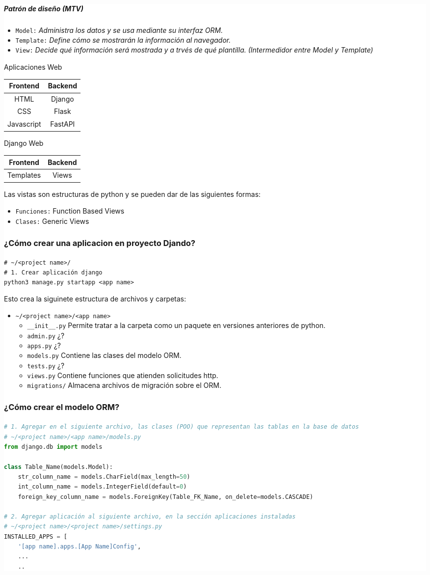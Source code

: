 ##### Patrón de diseño (MTV)

+ `Model:`
*Administra los datos y se usa mediante su interfaz ORM.*
+ `Template:`
*Define cómo se mostrarán la información al navegador.*
+ `View:`
*Decide qué información será mostrada y a trvés de qué plantilla.
(Intermedidor entre Model y Template)*

Aplicaciones Web

|Frontend|Backend|
| :------------: | :------------: |
|HTML|Django|
|CSS|Flask|
|Javascript|FastAPI|

Django Web

|Frontend|Backend|
| :------------: | :------------: |
|Templates|Views|

Las vistas son estructuras de python y se pueden dar de las siguientes formas:
 + `Funciones:` Function Based Views
 + `Clases:` Generic Views

### ¿Cómo crear una aplicacion en proyecto Djando?

```shell
# ~/<project name>/
# 1. Crear aplicación django
python3 manage.py startapp <app name>
```
Esto crea la siguinete estructura de archivos y carpetas:
+ `~/<project name>/<app name>`
	+ `__init__.py` Permite tratar a la carpeta como un paquete en versiones anteriores de python.
	+ `admin.py` ¿?
	+ `apps.py` ¿?
	+ `models.py` Contiene las clases del modelo ORM.
	+ `tests.py` ¿?
	+ `views.py` Contiene funciones que atienden solicitudes http.
	+ `migrations/` Almacena archivos de migración sobre el ORM.

### ¿Cómo crear el modelo ORM?

```python
# 1. Agregar en el siguiente archivo, las clases (POO) que representan las tablas en la base de datos
# ~/<project name>/<app name>/models.py
from django.db import models

class Table_Name(models.Model):
	str_column_name = models.CharField(max_length=50)
	int_column_name = models.IntegerField(default=0)
	foreign_key_column_name = models.ForeignKey(Table_FK_Name, on_delete=models.CASCADE)

# 2. Agregar aplicación al siguiente archivo, en la sección aplicaciones instaladas
# ~/<project name>/<project name>/settings.py
INSTALLED_APPS = [
	'[app name].apps.[App Name]Config',
	...
	..
```